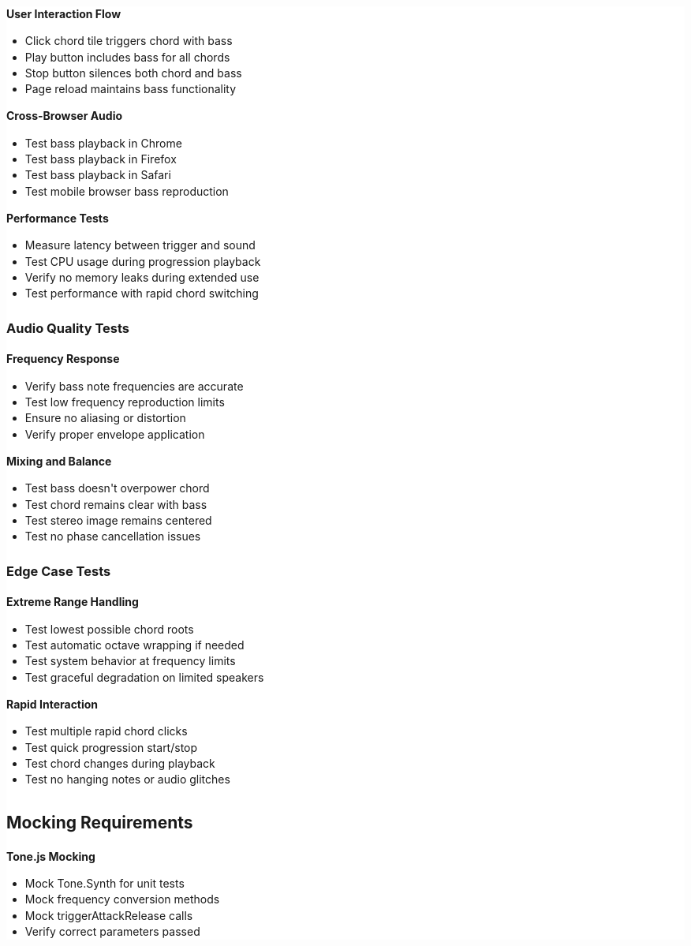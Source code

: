 **User Interaction Flow**
- Click chord tile triggers chord with bass
- Play button includes bass for all chords
- Stop button silences both chord and bass
- Page reload maintains bass functionality

**Cross-Browser Audio**
- Test bass playback in Chrome
- Test bass playback in Firefox
- Test bass playback in Safari
- Test mobile browser bass reproduction

**Performance Tests**
- Measure latency between trigger and sound
- Test CPU usage during progression playback
- Verify no memory leaks during extended use
- Test performance with rapid chord switching

### Audio Quality Tests

**Frequency Response**
- Verify bass note frequencies are accurate
- Test low frequency reproduction limits
- Ensure no aliasing or distortion
- Verify proper envelope application

**Mixing and Balance**
- Test bass doesn't overpower chord
- Test chord remains clear with bass
- Test stereo image remains centered
- Test no phase cancellation issues

### Edge Case Tests

**Extreme Range Handling**
- Test lowest possible chord roots
- Test automatic octave wrapping if needed
- Test system behavior at frequency limits
- Test graceful degradation on limited speakers

**Rapid Interaction**
- Test multiple rapid chord clicks
- Test quick progression start/stop
- Test chord changes during playback
- Test no hanging notes or audio glitches

## Mocking Requirements

**Tone.js Mocking**
- Mock Tone.Synth for unit tests
- Mock frequency conversion methods
- Mock triggerAttackRelease calls
- Verify correct parameters passed
